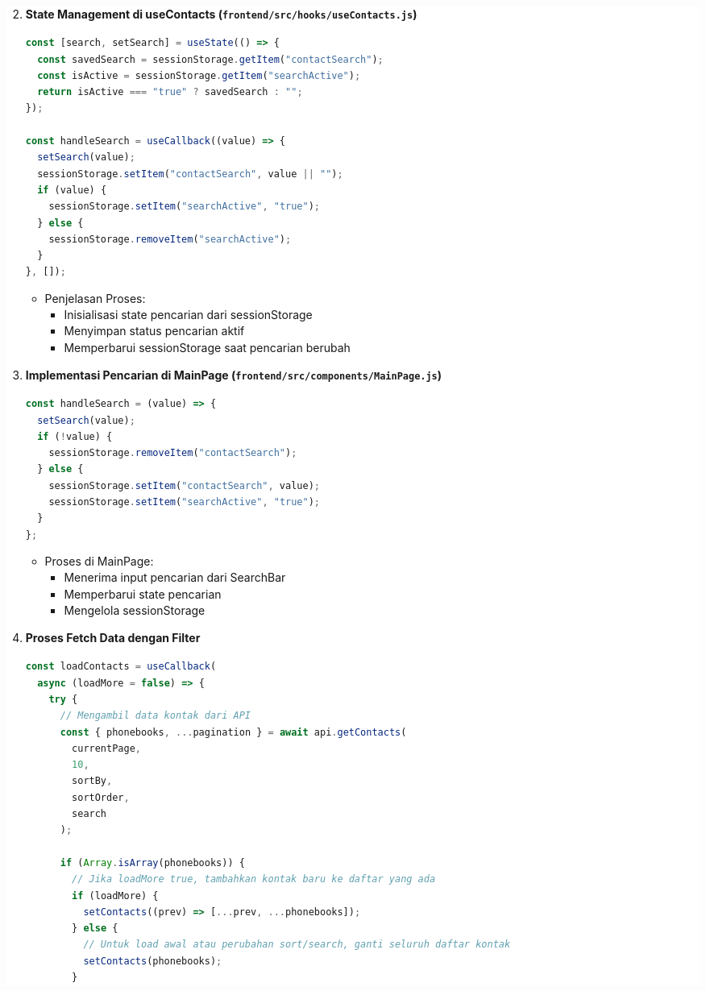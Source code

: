 2. **State Management di useContacts (`frontend/src/hooks/useContacts.js`)**

   ```javascript
   const [search, setSearch] = useState(() => {
     const savedSearch = sessionStorage.getItem("contactSearch");
     const isActive = sessionStorage.getItem("searchActive");
     return isActive === "true" ? savedSearch : "";
   });

   const handleSearch = useCallback((value) => {
     setSearch(value);
     sessionStorage.setItem("contactSearch", value || "");
     if (value) {
       sessionStorage.setItem("searchActive", "true");
     } else {
       sessionStorage.removeItem("searchActive");
     }
   }, []);
   ```

   - Penjelasan Proses:
     - Inisialisasi state pencarian dari sessionStorage
     - Menyimpan status pencarian aktif
     - Memperbarui sessionStorage saat pencarian berubah

3. **Implementasi Pencarian di MainPage (`frontend/src/components/MainPage.js`)**

   ```javascript
   const handleSearch = (value) => {
     setSearch(value);
     if (!value) {
       sessionStorage.removeItem("contactSearch");
     } else {
       sessionStorage.setItem("contactSearch", value);
       sessionStorage.setItem("searchActive", "true");
     }
   };
   ```

   - Proses di MainPage:
     - Menerima input pencarian dari SearchBar
     - Memperbarui state pencarian
     - Mengelola sessionStorage

4. **Proses Fetch Data dengan Filter**

   ```javascript
   const loadContacts = useCallback(
     async (loadMore = false) => {
       try {
         // Mengambil data kontak dari API
         const { phonebooks, ...pagination } = await api.getContacts(
           currentPage,
           10,
           sortBy,
           sortOrder,
           search
         );

         if (Array.isArray(phonebooks)) {
           // Jika loadMore true, tambahkan kontak baru ke daftar yang ada
           if (loadMore) {
             setContacts((prev) => [...prev, ...phonebooks]);
           } else {
             // Untuk load awal atau perubahan sort/search, ganti seluruh daftar kontak
             setContacts(phonebooks);
           }

   ```